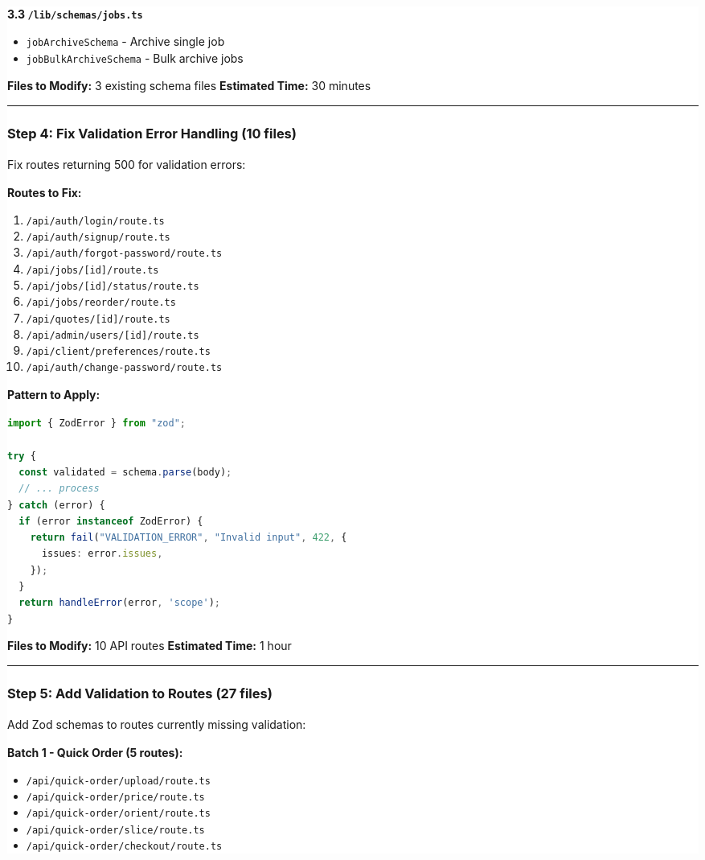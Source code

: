 **3.3 `/lib/schemas/jobs.ts`**
- `jobArchiveSchema` - Archive single job
- `jobBulkArchiveSchema` - Bulk archive jobs

**Files to Modify:** 3 existing schema files
**Estimated Time:** 30 minutes

---

### Step 4: Fix Validation Error Handling (10 files)

Fix routes returning 500 for validation errors:

**Routes to Fix:**
1. `/api/auth/login/route.ts`
2. `/api/auth/signup/route.ts`
3. `/api/auth/forgot-password/route.ts`
4. `/api/jobs/[id]/route.ts`
5. `/api/jobs/[id]/status/route.ts`
6. `/api/jobs/reorder/route.ts`
7. `/api/quotes/[id]/route.ts`
8. `/api/admin/users/[id]/route.ts`
9. `/api/client/preferences/route.ts`
10. `/api/auth/change-password/route.ts`

**Pattern to Apply:**
```typescript
import { ZodError } from "zod";

try {
  const validated = schema.parse(body);
  // ... process
} catch (error) {
  if (error instanceof ZodError) {
    return fail("VALIDATION_ERROR", "Invalid input", 422, {
      issues: error.issues,
    });
  }
  return handleError(error, 'scope');
}
```

**Files to Modify:** 10 API routes
**Estimated Time:** 1 hour

---

### Step 5: Add Validation to Routes (27 files)

Add Zod schemas to routes currently missing validation:

**Batch 1 - Quick Order (5 routes):**
- `/api/quick-order/upload/route.ts`
- `/api/quick-order/price/route.ts`
- `/api/quick-order/orient/route.ts`
- `/api/quick-order/slice/route.ts`
- `/api/quick-order/checkout/route.ts`
